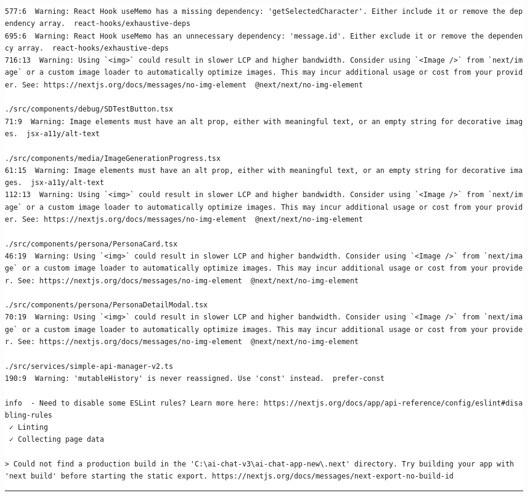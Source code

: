 ```
577:6  Warning: React Hook useMemo has a missing dependency: 'getSelectedCharacter'. Either include it or remove the dependency array.  react-hooks/exhaustive-deps                                                                             
695:6  Warning: React Hook useMemo has an unnecessary dependency: 'message.id'. Either exclude it or remove the dependency array.  react-hooks/exhaustive-deps  
716:13  Warning: Using `<img>` could result in slower LCP and higher bandwidth. Consider using `<Image />` from `next/image` or a custom image loader to automatically optimize images. This may incur additional usage or cost from your provider. See: https://nextjs.org/docs/messages/no-img-element  @next/next/no-img-element                                                                             

./src/components/debug/SDTestButton.tsx
71:9  Warning: Image elements must have an alt prop, either with meaningful text, or an empty string for decorative images.  jsx-a11y/alt-text                  

./src/components/media/ImageGenerationProgress.tsx
61:15  Warning: Image elements must have an alt prop, either with meaningful text, or an empty string for decorative images.  jsx-a11y/alt-text                 
112:13  Warning: Using `<img>` could result in slower LCP and higher bandwidth. Consider using `<Image />` from `next/image` or a custom image loader to automatically optimize images. This may incur additional usage or cost from your provider. See: https://nextjs.org/docs/messages/no-img-element  @next/next/no-img-element                                                                             

./src/components/persona/PersonaCard.tsx
46:19  Warning: Using `<img>` could result in slower LCP and higher bandwidth. Consider using `<Image />` from `next/image` or a custom image loader to automatically optimize images. This may incur additional usage or cost from your provider. See: https://nextjs.org/docs/messages/no-img-element  @next/next/no-img-element                                                                              

./src/components/persona/PersonaDetailModal.tsx
70:19  Warning: Using `<img>` could result in slower LCP and higher bandwidth. Consider using `<Image />` from `next/image` or a custom image loader to automatically optimize images. This may incur additional usage or cost from your provider. See: https://nextjs.org/docs/messages/no-img-element  @next/next/no-img-element                                                                              

./src/services/simple-api-manager-v2.ts
190:9  Warning: 'mutableHistory' is never reassigned. Use 'const' instead.  prefer-const                                                                        

info  - Need to disable some ESLint rules? Learn more here: https://nextjs.org/docs/app/api-reference/config/eslint#disabling-rules                             
 ✓ Linting
 ✓ Collecting page data    

> Could not find a production build in the 'C:\ai-chat-v3\ai-chat-app-new\.next' directory. Try building your app with 'next build' before starting the static export. https://nextjs.org/docs/messages/next-export-no-build-id                 
```

---